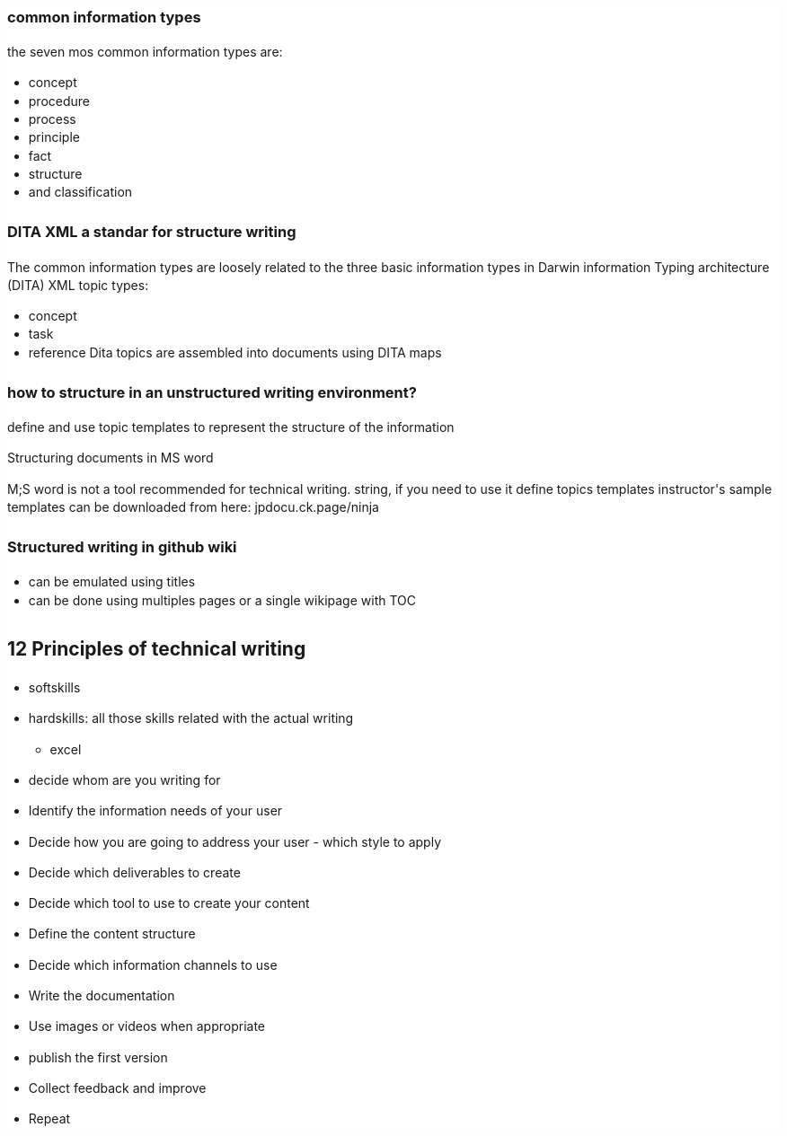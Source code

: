 
### common information types
the seven mos common information types are:
- concept
- procedure
- process
- principle
- fact
- structure
- and classification


### DITA XML a standar for structure writing
The common information types are loosely related to the three basic information types in Darwin information Typing architecture (DITA) XML topic types:
- concept
- task
- reference
Dita topics are assembled into documents using DITA maps


### how to structure in an unstructured writing environment?
define and use topic templates to represent the structure of the information


Structuring documents in MS word

M;S word is not a tool recommended for technical writing. string, if you need to use it define topics templates
instructor's sample templates can be downloaded from here: jpdocu.ck.page/ninja



### Structured writing in github wiki
- can be emulated using titles
- can be done using multiples pages or a single wikipage with TOC


## 12 Principles of technical writing 
- softskills
- hardskills:   all those skills related with the actual writing
	- excel

- decide whom are you writing for
- Identify the information needs of  your user
- Decide how  you are going to address your user - which style to apply   
- Decide which deliverables to create
- Decide which tool to use to create  your content
- Define the content structure
- Decide which  information channels  to use
- Write the documentation
- Use images or videos when  appropriate
- publish the first version
- Collect feedback  and improve
- Repeat
